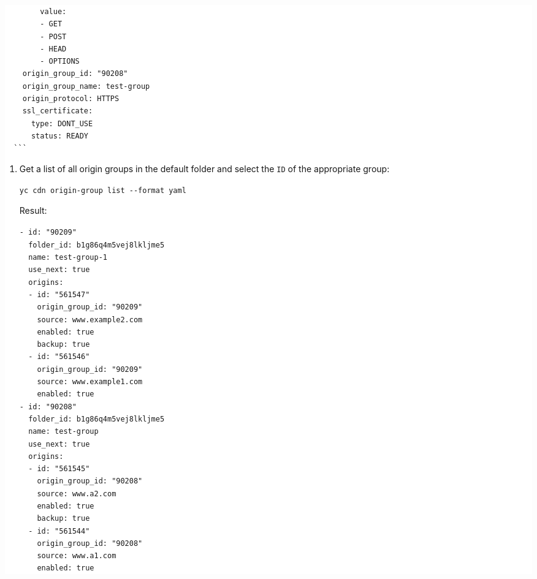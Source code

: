             value:
            - GET
            - POST
            - HEAD
            - OPTIONS
        origin_group_id: "90208"
        origin_group_name: test-group
        origin_protocol: HTTPS
        ssl_certificate:
          type: DONT_USE
          status: READY
      ```

   1. Get a list of all origin groups in the default folder and select the `ID` of the appropriate group:

      ```
      yc cdn origin-group list --format yaml
      ```

      Result:

      ```
      - id: "90209"
        folder_id: b1g86q4m5vej8lkljme5
        name: test-group-1
        use_next: true
        origins:
        - id: "561547"
          origin_group_id: "90209"
          source: www.example2.com
          enabled: true
          backup: true
        - id: "561546"
          origin_group_id: "90209"
          source: www.example1.com
          enabled: true
      - id: "90208"
        folder_id: b1g86q4m5vej8lkljme5
        name: test-group
        use_next: true
        origins:
        - id: "561545"
          origin_group_id: "90208"
          source: www.a2.com
          enabled: true
          backup: true
        - id: "561544"
          origin_group_id: "90208"
          source: www.a1.com
          enabled: true
      ```
